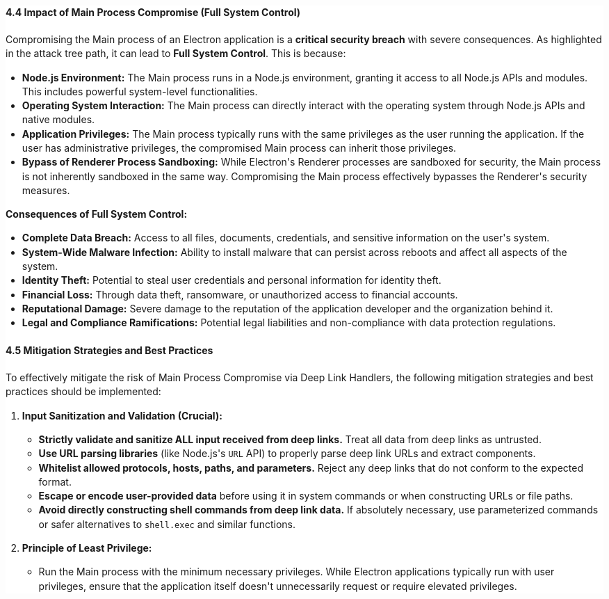 #### 4.4 Impact of Main Process Compromise (Full System Control)

Compromising the Main process of an Electron application is a **critical security breach** with severe consequences. As highlighted in the attack tree path, it can lead to **Full System Control**. This is because:

*   **Node.js Environment:** The Main process runs in a Node.js environment, granting it access to all Node.js APIs and modules. This includes powerful system-level functionalities.
*   **Operating System Interaction:** The Main process can directly interact with the operating system through Node.js APIs and native modules.
*   **Application Privileges:** The Main process typically runs with the same privileges as the user running the application. If the user has administrative privileges, the compromised Main process can inherit those privileges.
*   **Bypass of Renderer Process Sandboxing:** While Electron's Renderer processes are sandboxed for security, the Main process is not inherently sandboxed in the same way. Compromising the Main process effectively bypasses the Renderer's security measures.

**Consequences of Full System Control:**

*   **Complete Data Breach:** Access to all files, documents, credentials, and sensitive information on the user's system.
*   **System-Wide Malware Infection:** Ability to install malware that can persist across reboots and affect all aspects of the system.
*   **Identity Theft:** Potential to steal user credentials and personal information for identity theft.
*   **Financial Loss:**  Through data theft, ransomware, or unauthorized access to financial accounts.
*   **Reputational Damage:** Severe damage to the reputation of the application developer and the organization behind it.
*   **Legal and Compliance Ramifications:** Potential legal liabilities and non-compliance with data protection regulations.

#### 4.5 Mitigation Strategies and Best Practices

To effectively mitigate the risk of Main Process Compromise via Deep Link Handlers, the following mitigation strategies and best practices should be implemented:

1.  **Input Sanitization and Validation (Crucial):**
    *   **Strictly validate and sanitize ALL input received from deep links.**  Treat all data from deep links as untrusted.
    *   **Use URL parsing libraries** (like Node.js's `URL` API) to properly parse deep link URLs and extract components.
    *   **Whitelist allowed protocols, hosts, paths, and parameters.**  Reject any deep links that do not conform to the expected format.
    *   **Escape or encode user-provided data** before using it in system commands or when constructing URLs or file paths.
    *   **Avoid directly constructing shell commands from deep link data.** If absolutely necessary, use parameterized commands or safer alternatives to `shell.exec` and similar functions.

2.  **Principle of Least Privilege:**
    *   Run the Main process with the minimum necessary privileges. While Electron applications typically run with user privileges, ensure that the application itself doesn't unnecessarily request or require elevated privileges.
